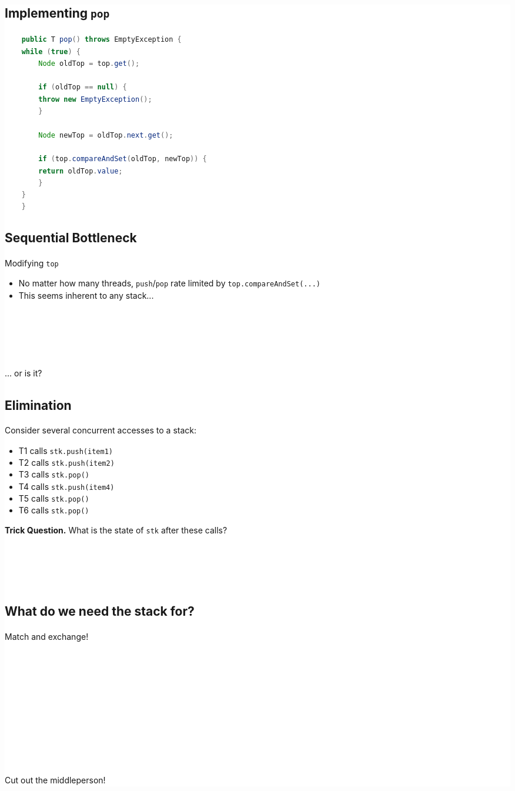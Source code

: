 ## Implementing `pop`

```java
    public T pop() throws EmptyException {
	while (true) {
	    Node oldTop = top.get();
	    
	    if (oldTop == null) {
		throw new EmptyException();
	    }

	    Node newTop = oldTop.next.get();

	    if (top.compareAndSet(oldTop, newTop)) {
		return oldTop.value;
	    }
	}
    }
```

## Sequential Bottleneck 

Modifying `top`

- No matter how many threads, `push`/`pop` rate limited by `top.compareAndSet(...)`
- This seems inherent to any stack...

<div style="margin-bottom: 8em"></div>

... or is it?


## Elimination

Consider several concurrent accesses to a stack:

- T1 calls `stk.push(item1)`
- T2 calls `stk.push(item2)`
- T3 calls `stk.pop()`
- T4 calls `stk.push(item4)`
- T5 calls `stk.pop()`
- T6 calls `stk.pop()`

**Trick Question.** What is the state of `stk` after these calls?

<div style="margin-bottom: 8em"></div>

## What do we need the stack for?

Match and exchange!

<div style="margin-bottom: 16em"></div>

Cut out the middleperson!
